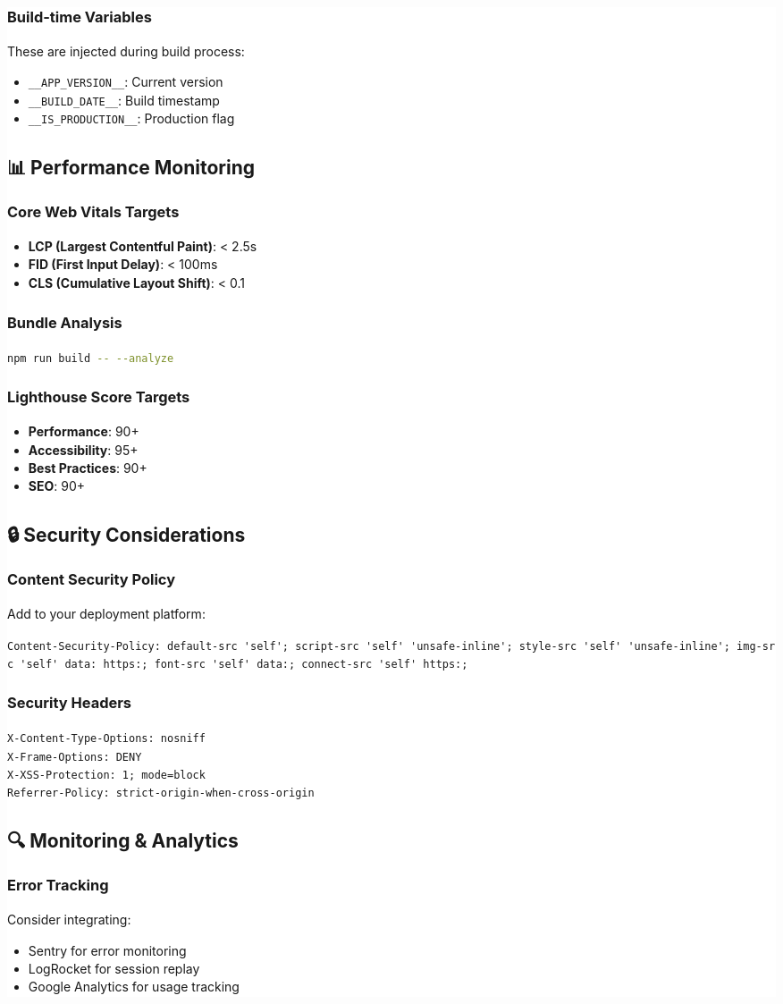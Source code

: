 ### Build-time Variables
These are injected during build process:
- `__APP_VERSION__`: Current version
- `__BUILD_DATE__`: Build timestamp
- `__IS_PRODUCTION__`: Production flag

## 📊 Performance Monitoring

### Core Web Vitals Targets
- **LCP (Largest Contentful Paint)**: < 2.5s
- **FID (First Input Delay)**: < 100ms
- **CLS (Cumulative Layout Shift)**: < 0.1

### Bundle Analysis
```bash
npm run build -- --analyze
```

### Lighthouse Score Targets
- **Performance**: 90+
- **Accessibility**: 95+
- **Best Practices**: 90+
- **SEO**: 90+

## 🔒 Security Considerations

### Content Security Policy
Add to your deployment platform:
```
Content-Security-Policy: default-src 'self'; script-src 'self' 'unsafe-inline'; style-src 'self' 'unsafe-inline'; img-src 'self' data: https:; font-src 'self' data:; connect-src 'self' https:;
```

### Security Headers
```
X-Content-Type-Options: nosniff
X-Frame-Options: DENY
X-XSS-Protection: 1; mode=block
Referrer-Policy: strict-origin-when-cross-origin
```

## 🔍 Monitoring & Analytics

### Error Tracking
Consider integrating:
- Sentry for error monitoring
- LogRocket for session replay
- Google Analytics for usage tracking
